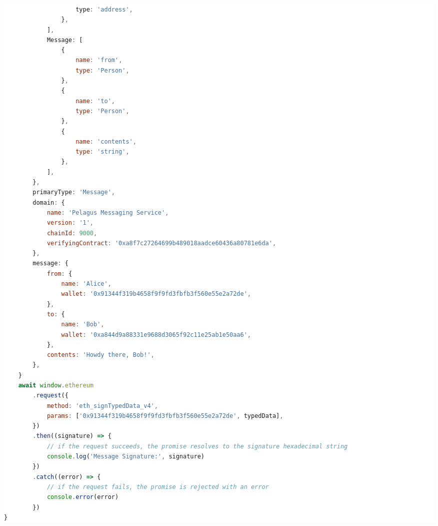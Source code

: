 ```js
					type: 'address',
				},
			],
			Message: [
				{
					name: 'from',
					type: 'Person',
				},
				{
					name: 'to',
					type: 'Person',
				},
				{
					name: 'contents',
					type: 'string',
				},
			],
		},
		primaryType: 'Message',
		domain: {
			name: 'Pelagus Messaging Service',
			version: '1',
			chainId: 9000,
			verifyingContract: '0xa8f7c27264699b489018aadce60436a80781e6da',
		},
		message: {
			from: {
				name: 'Alice',
				wallet: '0x91344f319b4658f9f9fd3fbfb3f560e55e2a72de',
			},
			to: {
				name: 'Bob',
				wallet: '0xa844d9a88331e9688d3065f92c11e25ab1e50aa6',
			},
			contents: 'Howdy there, Bob!',
		},
	}
	await window.ethereum
		.request({
			method: 'eth_signTypedData_v4',
			params: ['0x91344f319b4658f9f9fd3fbfb3f560e55e2a72de', typedData],
		})
		.then((signature) => {
			// if the request succeeds, the promise resolves to the signature hexadecimal string
			console.log('Message Signature:', signature)
		})
		.catch((error) => {
			// if the request fails, the promise is rejected with an error
			console.error(error)
		})
}
```
